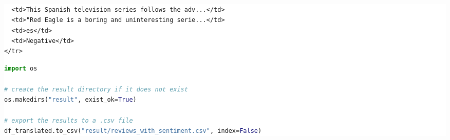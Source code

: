       <td>This Spanish television series follows the adv...</td>
      <td>"Red Eagle is a boring and uninteresting serie...</td>
      <td>es</td>
      <td>Negative</td>
    </tr>
  </tbody>
</table>
</div>




```python
import os

# create the result directory if it does not exist
os.makedirs("result", exist_ok=True)

# export the results to a .csv file
df_translated.to_csv("result/reviews_with_sentiment.csv", index=False)
```

